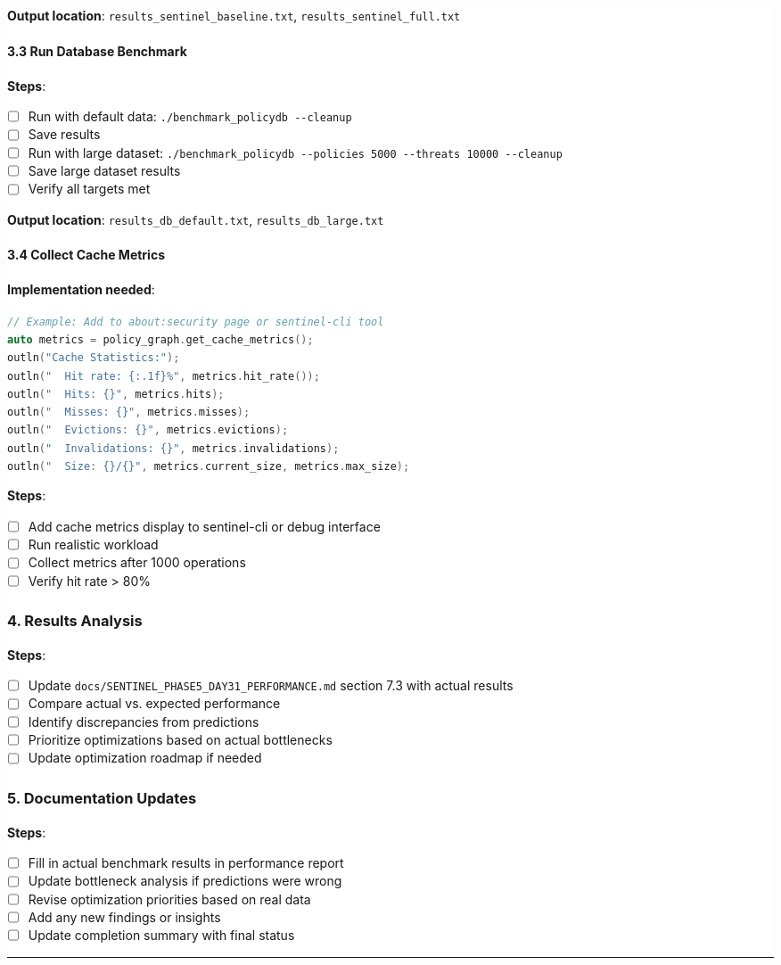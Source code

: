 **Output location**: `results_sentinel_baseline.txt`, `results_sentinel_full.txt`

#### 3.3 Run Database Benchmark

**Steps**:
- [ ] Run with default data: `./benchmark_policydb --cleanup`
- [ ] Save results
- [ ] Run with large dataset: `./benchmark_policydb --policies 5000 --threats 10000 --cleanup`
- [ ] Save large dataset results
- [ ] Verify all targets met

**Output location**: `results_db_default.txt`, `results_db_large.txt`

#### 3.4 Collect Cache Metrics

**Implementation needed**:
```cpp
// Example: Add to about:security page or sentinel-cli tool
auto metrics = policy_graph.get_cache_metrics();
outln("Cache Statistics:");
outln("  Hit rate: {:.1f}%", metrics.hit_rate());
outln("  Hits: {}", metrics.hits);
outln("  Misses: {}", metrics.misses);
outln("  Evictions: {}", metrics.evictions);
outln("  Invalidations: {}", metrics.invalidations);
outln("  Size: {}/{}", metrics.current_size, metrics.max_size);
```

**Steps**:
- [ ] Add cache metrics display to sentinel-cli or debug interface
- [ ] Run realistic workload
- [ ] Collect metrics after 1000 operations
- [ ] Verify hit rate > 80%

### 4. Results Analysis

**Steps**:
- [ ] Update `docs/SENTINEL_PHASE5_DAY31_PERFORMANCE.md` section 7.3 with actual results
- [ ] Compare actual vs. expected performance
- [ ] Identify discrepancies from predictions
- [ ] Prioritize optimizations based on actual bottlenecks
- [ ] Update optimization roadmap if needed

### 5. Documentation Updates

**Steps**:
- [ ] Fill in actual benchmark results in performance report
- [ ] Update bottleneck analysis if predictions were wrong
- [ ] Revise optimization priorities based on real data
- [ ] Add any new findings or insights
- [ ] Update completion summary with final status

---
